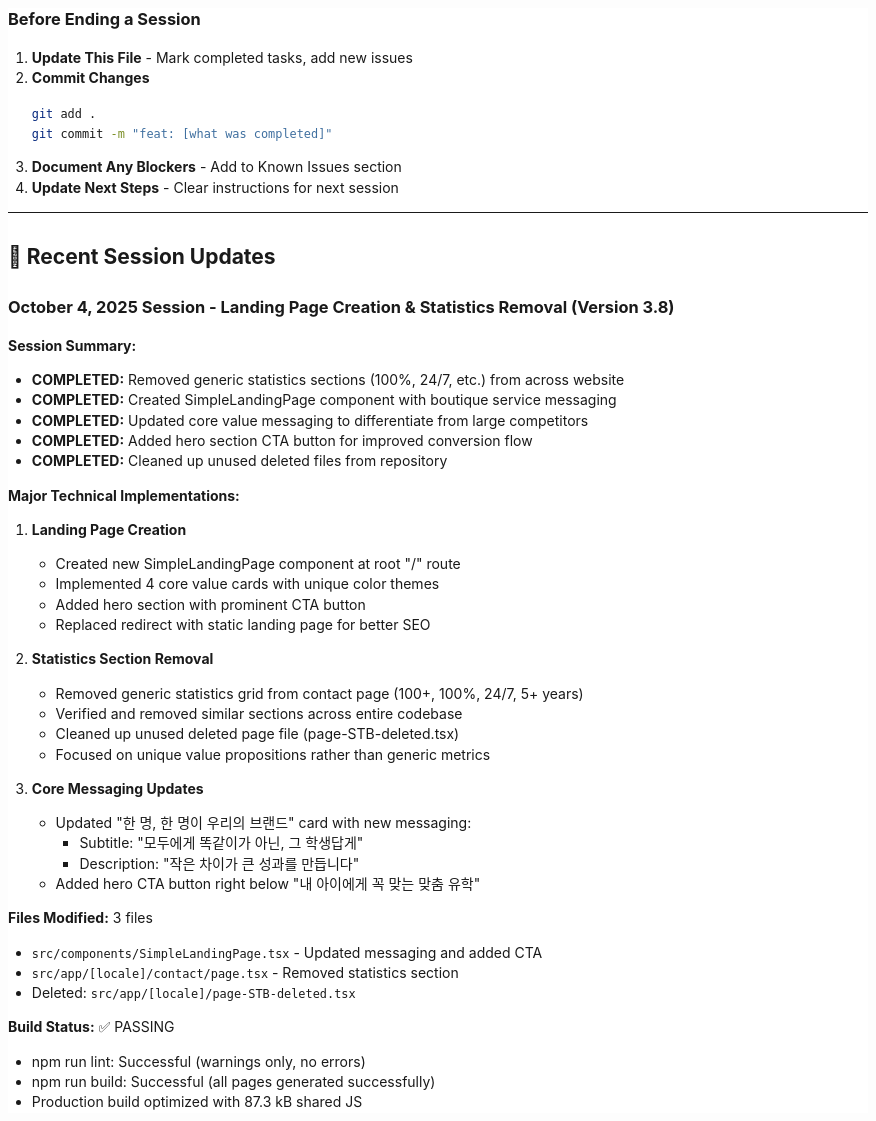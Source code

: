 ### Before Ending a Session

1. **Update This File** - Mark completed tasks, add new issues
2. **Commit Changes**
   ```bash
   git add .
   git commit -m "feat: [what was completed]"
   ```
3. **Document Any Blockers** - Add to Known Issues section
4. **Update Next Steps** - Clear instructions for next session

---

## 📝 Recent Session Updates

### October 4, 2025 Session - Landing Page Creation & Statistics Removal (Version 3.8)

**Session Summary:**
- **COMPLETED:** Removed generic statistics sections (100%, 24/7, etc.) from across website
- **COMPLETED:** Created SimpleLandingPage component with boutique service messaging
- **COMPLETED:** Updated core value messaging to differentiate from large competitors
- **COMPLETED:** Added hero section CTA button for improved conversion flow
- **COMPLETED:** Cleaned up unused deleted files from repository

**Major Technical Implementations:**
1. **Landing Page Creation**
   - Created new SimpleLandingPage component at root "/" route
   - Implemented 4 core value cards with unique color themes
   - Added hero section with prominent CTA button
   - Replaced redirect with static landing page for better SEO

2. **Statistics Section Removal**
   - Removed generic statistics grid from contact page (100+, 100%, 24/7, 5+ years)
   - Verified and removed similar sections across entire codebase
   - Cleaned up unused deleted page file (page-STB-deleted.tsx)
   - Focused on unique value propositions rather than generic metrics

3. **Core Messaging Updates**
   - Updated "한 명, 한 명이 우리의 브랜드" card with new messaging:
     - Subtitle: "모두에게 똑같이가 아닌, 그 학생답게"
     - Description: "작은 차이가 큰 성과를 만듭니다"
   - Added hero CTA button right below "내 아이에게 꼭 맞는 맞춤 유학"

**Files Modified:** 3 files
- `src/components/SimpleLandingPage.tsx` - Updated messaging and added CTA
- `src/app/[locale]/contact/page.tsx` - Removed statistics section
- Deleted: `src/app/[locale]/page-STB-deleted.tsx`

**Build Status:** ✅ PASSING
- npm run lint: Successful (warnings only, no errors)
- npm run build: Successful (all pages generated successfully)
- Production build optimized with 87.3 kB shared JS
